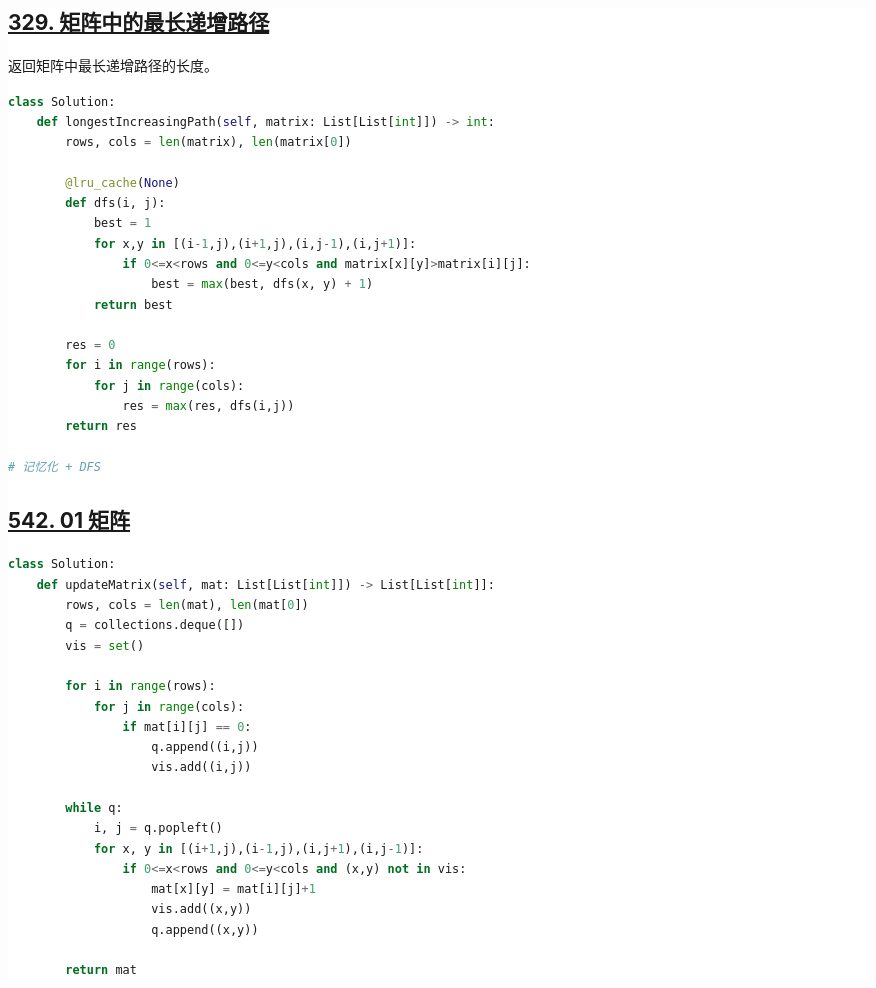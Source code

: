 ## [329. 矩阵中的最长递增路径](https://leetcode-cn.com/problems/longest-increasing-path-in-a-matrix/)

返回矩阵中最长递增路径的长度。

```python
class Solution:
    def longestIncreasingPath(self, matrix: List[List[int]]) -> int:
        rows, cols = len(matrix), len(matrix[0])

        @lru_cache(None)
        def dfs(i, j):
            best = 1
            for x,y in [(i-1,j),(i+1,j),(i,j-1),(i,j+1)]:
                if 0<=x<rows and 0<=y<cols and matrix[x][y]>matrix[i][j]:
                    best = max(best, dfs(x, y) + 1)
            return best
        
        res = 0
        for i in range(rows):
            for j in range(cols):
                res = max(res, dfs(i,j))
        return res

# 记忆化 + DFS
```

## [542. 01 矩阵](https://leetcode-cn.com/problems/01-matrix/)

```python
class Solution:
    def updateMatrix(self, mat: List[List[int]]) -> List[List[int]]:
        rows, cols = len(mat), len(mat[0])
        q = collections.deque([])
        vis = set()

        for i in range(rows):
            for j in range(cols):
                if mat[i][j] == 0:
                    q.append((i,j))
                    vis.add((i,j))

        while q:
            i, j = q.popleft()
            for x, y in [(i+1,j),(i-1,j),(i,j+1),(i,j-1)]:
                if 0<=x<rows and 0<=y<cols and (x,y) not in vis:
                    mat[x][y] = mat[i][j]+1
                    vis.add((x,y))
                    q.append((x,y))
        
        return mat
```

